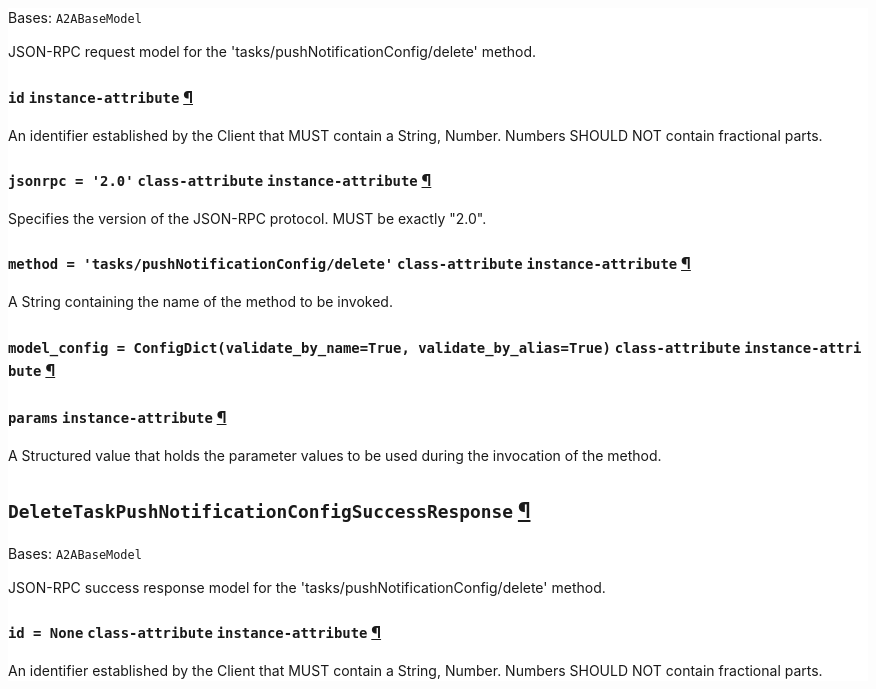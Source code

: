 Bases: `A2ABaseModel`

JSON-RPC request model for the 'tasks/pushNotificationConfig/delete' method.

### `id` `instance-attribute` [¶](https://a2a-protocol.org/latest/sdk/python/#a2a.types.DeleteTaskPushNotificationConfigRequest.id "Permanent link")

An identifier established by the Client that MUST contain a String, Number. Numbers SHOULD NOT contain fractional parts.

### `jsonrpc = '2.0'` `class-attribute` `instance-attribute` [¶](https://a2a-protocol.org/latest/sdk/python/#a2a.types.DeleteTaskPushNotificationConfigRequest.jsonrpc "Permanent link")

Specifies the version of the JSON-RPC protocol. MUST be exactly "2.0".

### `method = 'tasks/pushNotificationConfig/delete'` `class-attribute` `instance-attribute` [¶](https://a2a-protocol.org/latest/sdk/python/#a2a.types.DeleteTaskPushNotificationConfigRequest.method "Permanent link")

A String containing the name of the method to be invoked.

### `model_config = ConfigDict(validate_by_name=True, validate_by_alias=True)` `class-attribute` `instance-attribute` [¶](https://a2a-protocol.org/latest/sdk/python/#a2a.types.DeleteTaskPushNotificationConfigRequest.model_config "Permanent link")

### `params` `instance-attribute` [¶](https://a2a-protocol.org/latest/sdk/python/#a2a.types.DeleteTaskPushNotificationConfigRequest.params "Permanent link")

A Structured value that holds the parameter values to be used during the invocation of the method.

## `DeleteTaskPushNotificationConfigSuccessResponse` [¶](https://a2a-protocol.org/latest/sdk/python/#a2a.types.DeleteTaskPushNotificationConfigSuccessResponse "Permanent link")

Bases: `A2ABaseModel`

JSON-RPC success response model for the 'tasks/pushNotificationConfig/delete' method.

### `id = None` `class-attribute` `instance-attribute` [¶](https://a2a-protocol.org/latest/sdk/python/#a2a.types.DeleteTaskPushNotificationConfigSuccessResponse.id "Permanent link")

An identifier established by the Client that MUST contain a String, Number. Numbers SHOULD NOT contain fractional parts.
